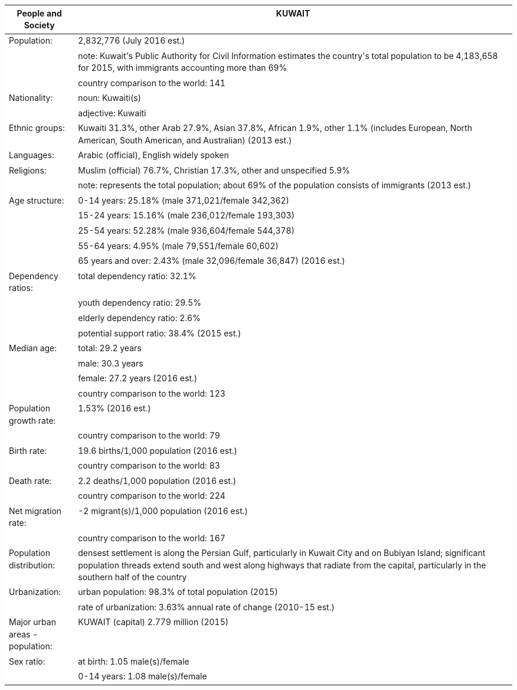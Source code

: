 | People and Society | KUWAIT |
| --- | --- |
| Population: | 2,832,776 (July 2016 est.) |
| | note: Kuwait's Public Authority for Civil Information estimates the country's total population to be 4,183,658 for 2015, with immigrants accounting more than 69% |
| | country comparison to the world: 141 |
| Nationality: | noun: Kuwaiti(s) |
| | adjective: Kuwaiti |
| Ethnic groups: | Kuwaiti 31.3%, other Arab 27.9%, Asian 37.8%, African 1.9%, other 1.1% (includes European, North American, South American, and Australian) (2013 est.) |
| Languages: | Arabic (official), English widely spoken |
| Religions: | Muslim (official) 76.7%, Christian 17.3%, other and unspecified 5.9% |
| | note: represents the total population; about 69% of the population consists of immigrants (2013 est.) |
| Age structure: | 0-14 years: 25.18% (male 371,021/female 342,362) |
| | 15-24 years: 15.16% (male 236,012/female 193,303) |
| | 25-54 years: 52.28% (male 936,604/female 544,378) |
| | 55-64 years: 4.95% (male 79,551/female 60,602) |
| | 65 years and over: 2.43% (male 32,096/female 36,847) (2016 est.) |
| Dependency ratios: | total dependency ratio: 32.1% |
| | youth dependency ratio: 29.5% |
| | elderly dependency ratio: 2.6% |
| | potential support ratio: 38.4% (2015 est.) |
| Median age: | total: 29.2 years |
| | male: 30.3 years |
| | female: 27.2 years (2016 est.) |
| | country comparison to the world: 123 |
| Population growth rate: | 1.53% (2016 est.) |
| | country comparison to the world: 79 |
| Birth rate: | 19.6 births/1,000 population (2016 est.) |
| | country comparison to the world: 83 |
| Death rate: | 2.2 deaths/1,000 population (2016 est.) |
| | country comparison to the world: 224 |
| Net migration rate: | -2 migrant(s)/1,000 population (2016 est.) |
| | country comparison to the world: 167 |
| Population distribution: | densest settlement is along the Persian Gulf, particularly in Kuwait City and on Bubiyan Island; significant population threads extend south and west along highways that radiate from the capital, particularly in the southern half of the country |
| Urbanization: | urban population: 98.3% of total population (2015) |
| | rate of urbanization: 3.63% annual rate of change (2010-15 est.) |
| Major urban areas - population: | KUWAIT (capital) 2.779 million (2015) |
| Sex ratio: | at birth: 1.05 male(s)/female |
| | 0-14 years: 1.08 male(s)/female |